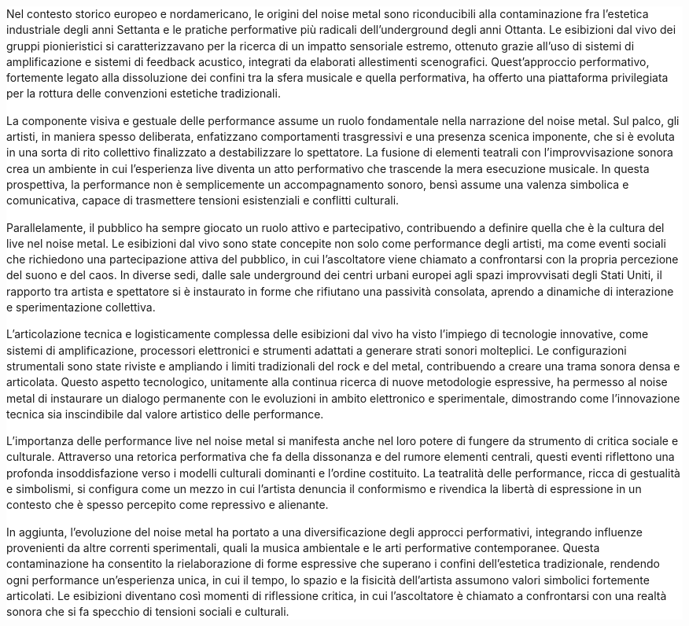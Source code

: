 Nel contesto storico europeo e nordamericano, le origini del noise metal sono riconducibili alla
contaminazione fra l’estetica industriale degli anni Settanta e le pratiche performative più
radicali dell’underground degli anni Ottanta. Le esibizioni dal vivo dei gruppi pionieristici si
caratterizzavano per la ricerca di un impatto sensoriale estremo, ottenuto grazie all’uso di sistemi
di amplificazione e sistemi di feedback acustico, integrati da elaborati allestimenti scenografici.
Quest’approccio performativo, fortemente legato alla dissoluzione dei confini tra la sfera musicale
e quella performativa, ha offerto una piattaforma privilegiata per la rottura delle convenzioni
estetiche tradizionali.

La componente visiva e gestuale delle performance assume un ruolo fondamentale nella narrazione del
noise metal. Sul palco, gli artisti, in maniera spesso deliberata, enfatizzano comportamenti
trasgressivi e una presenza scenica imponente, che si è evoluta in una sorta di rito collettivo
finalizzato a destabilizzare lo spettatore. La fusione di elementi teatrali con l’improvvisazione
sonora crea un ambiente in cui l’esperienza live diventa un atto performativo che trascende la mera
esecuzione musicale. In questa prospettiva, la performance non è semplicemente un accompagnamento
sonoro, bensì assume una valenza simbolica e comunicativa, capace di trasmettere tensioni
esistenziali e conflitti culturali.

Parallelamente, il pubblico ha sempre giocato un ruolo attivo e partecipativo, contribuendo a
definire quella che è la cultura del live nel noise metal. Le esibizioni dal vivo sono state
concepite non solo come performance degli artisti, ma come eventi sociali che richiedono una
partecipazione attiva del pubblico, in cui l’ascoltatore viene chiamato a confrontarsi con la
propria percezione del suono e del caos. In diverse sedi, dalle sale underground dei centri urbani
europei agli spazi improvvisati degli Stati Uniti, il rapporto tra artista e spettatore si è
instaurato in forme che rifiutano una passività consolata, aprendo a dinamiche di interazione e
sperimentazione collettiva.

L’articolazione tecnica e logisticamente complessa delle esibizioni dal vivo ha visto l’impiego di
tecnologie innovative, come sistemi di amplificazione, processori elettronici e strumenti adattati a
generare strati sonori molteplici. Le configurazioni strumentali sono state riviste e ampliando i
limiti tradizionali del rock e del metal, contribuendo a creare una trama sonora densa e articolata.
Questo aspetto tecnologico, unitamente alla continua ricerca di nuove metodologie espressive, ha
permesso al noise metal di instaurare un dialogo permanente con le evoluzioni in ambito elettronico
e sperimentale, dimostrando come l’innovazione tecnica sia inscindibile dal valore artistico delle
performance.

L’importanza delle performance live nel noise metal si manifesta anche nel loro potere di fungere da
strumento di critica sociale e culturale. Attraverso una retorica performativa che fa della
dissonanza e del rumore elementi centrali, questi eventi riflettono una profonda insoddisfazione
verso i modelli culturali dominanti e l’ordine costituito. La teatralità delle performance, ricca di
gestualità e simbolismi, si configura come un mezzo in cui l’artista denuncia il conformismo e
rivendica la libertà di espressione in un contesto che è spesso percepito come repressivo e
alienante.

In aggiunta, l’evoluzione del noise metal ha portato a una diversificazione degli approcci
performativi, integrando influenze provenienti da altre correnti sperimentali, quali la musica
ambientale e le arti performative contemporanee. Questa contaminazione ha consentito la
rielaborazione di forme espressive che superano i confini dell’estetica tradizionale, rendendo ogni
performance un’esperienza unica, in cui il tempo, lo spazio e la fisicità dell’artista assumono
valori simbolici fortemente articolati. Le esibizioni diventano così momenti di riflessione critica,
in cui l’ascoltatore è chiamato a confrontarsi con una realtà sonora che si fa specchio di tensioni
sociali e culturali.
